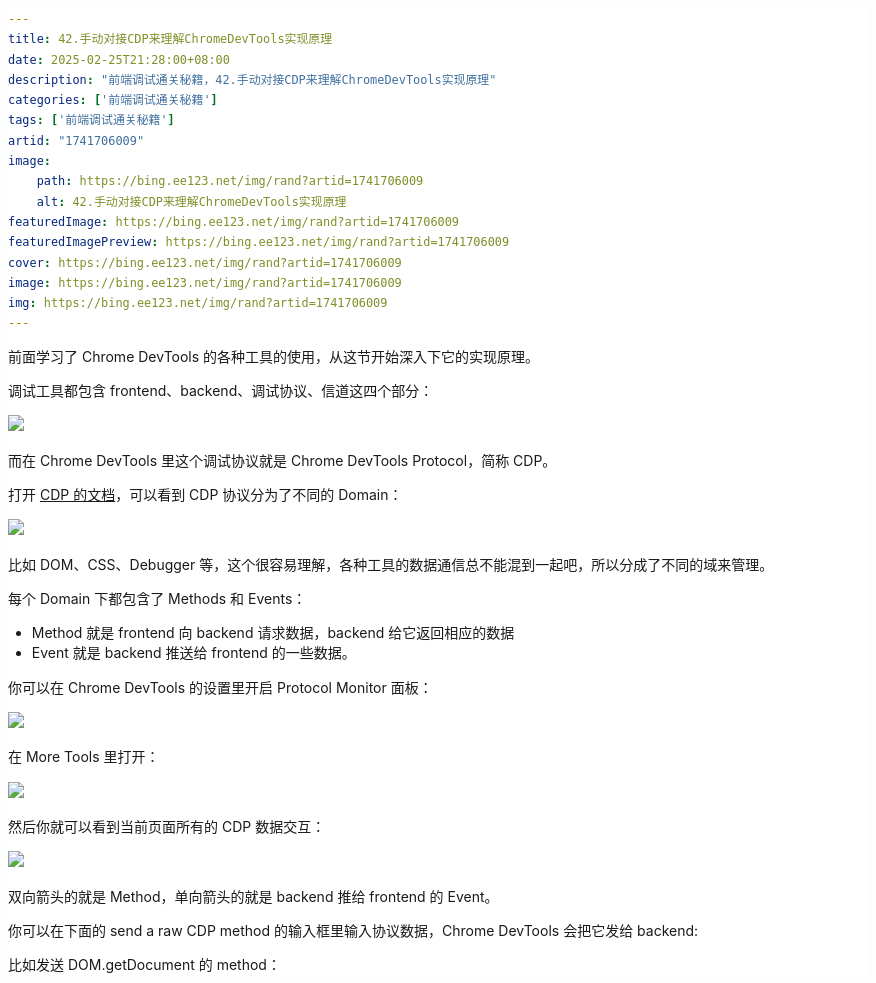 ```yaml
---
title: 42.手动对接CDP来理解ChromeDevTools实现原理
date: 2025-02-25T21:28:00+08:00
description: "前端调试通关秘籍，42.手动对接CDP来理解ChromeDevTools实现原理"
categories: ['前端调试通关秘籍']
tags: ['前端调试通关秘籍']
artid: "1741706009"
image:
    path: https://bing.ee123.net/img/rand?artid=1741706009
    alt: 42.手动对接CDP来理解ChromeDevTools实现原理
featuredImage: https://bing.ee123.net/img/rand?artid=1741706009
featuredImagePreview: https://bing.ee123.net/img/rand?artid=1741706009
cover: https://bing.ee123.net/img/rand?artid=1741706009
image: https://bing.ee123.net/img/rand?artid=1741706009
img: https://bing.ee123.net/img/rand?artid=1741706009
---
```


前面学习了 Chrome DevTools 的各种工具的使用，从这节开始深入下它的实现原理。

调试工具都包含 frontend、backend、调试协议、信道这四个部分：

![](https://p1-juejin.byteimg.com/tos-cn-i-k3u1fbpfcp/02950a71e15748f2928b37229c2c9130~tplv-k3u1fbpfcp-watermark.image?)

而在 Chrome DevTools 里这个调试协议就是 Chrome DevTools Protocol，简称 CDP。

打开 [CDP 的文档](https://chromedevtools.github.io/devtools-protocol/)，可以看到 CDP 协议分为了不同的 Domain：

![](https://p9-juejin.byteimg.com/tos-cn-i-k3u1fbpfcp/441120abf3d54cb286072222f39e325c~tplv-k3u1fbpfcp-watermark.image?)

比如 DOM、CSS、Debugger 等，这个很容易理解，各种工具的数据通信总不能混到一起吧，所以分成了不同的域来管理。

每个 Domain 下都包含了 Methods 和 Events：

- Method 就是 frontend 向 backend 请求数据，backend 给它返回相应的数据
- Event 就是 backend 推送给 frontend 的一些数据。

你可以在 Chrome DevTools 的设置里开启 Protocol Monitor 面板：

![](https://p1-juejin.byteimg.com/tos-cn-i-k3u1fbpfcp/753ffbec176d4c5597b7ece7c6ce3df1~tplv-k3u1fbpfcp-watermark.image?)

在 More Tools 里打开：

![](https://p3-juejin.byteimg.com/tos-cn-i-k3u1fbpfcp/18af111c8afa498184ea799f97457ed2~tplv-k3u1fbpfcp-watermark.image?)

然后你就可以看到当前页面所有的 CDP 数据交互：

![](https://p3-juejin.byteimg.com/tos-cn-i-k3u1fbpfcp/0c1a2da442854919babed66b20fce290~tplv-k3u1fbpfcp-watermark.image?)

双向箭头的就是 Method，单向箭头的就是 backend 推给 frontend 的 Event。

你可以在下面的 send a raw CDP method 的输入框里输入协议数据，Chrome DevTools 会把它发给 backend:

比如发送 DOM.getDocument 的 method：
